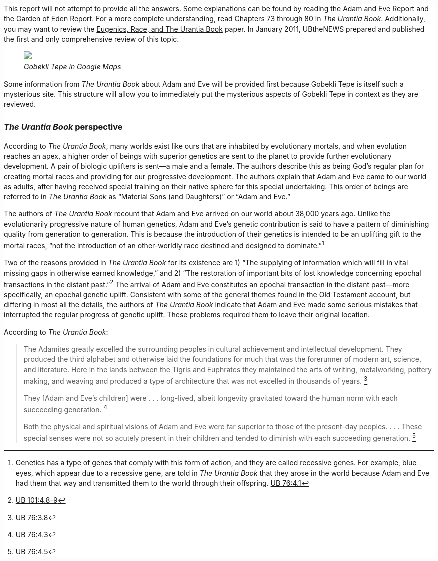 This report will not attempt to provide all the answers. Some explanations can be found by reading the [Adam and Eve Report](/en/article/Halbert_Katzen/Adam_and_Eve) and the [Garden of Eden Report](/en/article/Halbert_Katzen/Garden_of_Eden). For a more complete understanding, read Chapters 73 through 80 in *The Urantia Book*. Additionally, you may want to review the [Eugenics, Race, and The Urantia Book](/en/book/Halbert_Katzen/Eugenics_Race_and_The_Urantia_Book) paper. In January 2011, UBtheNEWS prepared and published the first and only comprehensive review of this topic.

<figure id="Gobekli_Tepe_fig_3" class="image urantiapedia">
<img src="/image/article/Halbert_Katzen/Gobekli_Tepe/gobeklitepe03.jpg" width="700" heigth="410">
<figcaption><em>Gobekli Tepe in Google Maps</em></figcaption>
</figure>

Some information from *The Urantia Book* about Adam and Eve will be provided first because Gobekli Tepe is itself such a mysterious site. This structure will allow you to immediately put the mysterious aspects of Gobekli Tepe in context as they are reviewed.

### *The Urantia Book* perspective

According to *The Urantia Book*, many worlds exist like ours that are inhabited by evolutionary mortals, and when evolution reaches an apex, a higher order of beings with superior genetics are sent to the planet to provide further evolutionary development. A pair of biologic uplifters is sent—a male and a female. The authors describe this as being God’s regular plan for creating mortal races and providing for our progressive development. The authors explain that Adam and Eve came to our world as adults, after having received special training on their native sphere for this special undertaking. This order of beings are referred to in *The Urantia Book* as “Material Sons (and Daughters)” or “Adam and Eve.”

The authors of *The Urantia Book* recount that Adam and Eve arrived on our world about 38,000 years ago. Unlike the evolutionarily progressive nature of human genetics, Adam and Eve’s genetic contribution is said to have a pattern of diminishing quality from generation to generation. This is because the introduction of their genetics is intended to be an uplifting gift to the mortal races, “not the introduction of an other-worldly race destined and designed to dominate.”[^1]

Two of the reasons provided in *The Urantia Book* for its existence are 1) “The supplying of information which will fill in vital missing gaps in otherwise earned knowledge,” and 2) “The restoration of important bits of lost knowledge concerning epochal transactions in the distant past.”[^2] The arrival of Adam and Eve constitutes an epochal transaction in the distant past—more specifically, an epochal genetic uplift. Consistent with some of the general themes found in the Old Testament account, but differing in most all the details, the authors of *The Urantia Book* indicate that Adam and Eve made some serious mistakes that interrupted the regular progress of genetic uplift. These problems required them to leave their original location.

According to *The Urantia Book*:

> The Adamites greatly excelled the surrounding peoples in cultural achievement and intellectual development. They produced the third alphabet and otherwise laid the foundations for much that was the forerunner of modern art, science, and literature. Here in the lands between the Tigris and Euphrates they maintained the arts of writing, metalworking, pottery making, and weaving and produced a type of architecture that was not excelled in thousands of years. [^3]
> 
> They [Adam and Eve’s children] were . . . long-lived, albeit longevity gravitated toward the human norm with each succeeding generation. [^4]
> 
> Both the physical and spiritual visions of Adam and Eve were far superior to those of the present-day peoples. . . . These special senses were not so acutely present in their children and tended to diminish with each succeeding generation. [^5]


[^1]: Genetics has a type of genes that comply with this form of action, and they are called recessive genes. For example, blue eyes, which appear due to a recessive gene, are told in *The Urantia Book* that they arose in the world because Adam and Eve had them that way and transmitted them to the world through their offspring. <a id="a358_330"></a>[UB 76:4.1](/en/The_Urantia_Book/76#p4_1)
[^2]: <a id="a360_6"></a>[UB 101:4.8-9](/en/The_Urantia_Book/101#p4_8)
[^3]: <a id="a362_6"></a>[UB 76:3.8](/en/The_Urantia_Book/76#p3_8)
[^4]: <a id="a364_6"></a>[UB 76:4.3](/en/The_Urantia_Book/76#p4_3)
[^5]: <a id="a366_6"></a>[UB 76:4.5](/en/The_Urantia_Book/76#p4_5)
[^6]: <a id="a368_6"></a>[UB 78:3.1](/en/The_Urantia_Book/78#p3_1)
[^7]: <a id="a370_6"></a>[UB 78:5.2](/en/The_Urantia_Book/78#p5_2)
[^8]: <a id="a372_6"></a>[UB 78:6.1](/en/The_Urantia_Book/78#p6_1)
[^9]: *Which came first, monumental building projects or farming?*, Archaeo News, december 2008. http://www.stonepages.com/news/archives/003061.html
[^10]: Patrick Symmes, *Turkey: archeological dig reshaping human history*, Newsweek, february 2010. https://www.newsweek.com/turkey-archeological-dig-reshaping-human-history-75101 [Article Newsweek]
[^11]: http://en.wikipedia.org/wiki/Göbekli_Tepe
[^12]: Sandra Scham, *The world's first temple*, Archaeology, Volume 61, No. 6, november / december 2008. http://www.archaeology.org/0811/abstracts/turkey.html [Article Archaeology]
[^13]: Sean Thomas, *Gobekli Tepe – Paradise Regained?*, ForteanTimes, march 2007. https://web.archive.org/web/20100604191934/http://www.forteantimes.com/features/articles/449/gobekli_tepe_paradise_regained.html [Original link requires now subscription]
[^14]: <a id="a384_7"></a>[UB 78:2.4](/en/The_Urantia_Book/78#p2_4)
[^15]: <a id="a386_7"></a>[UB 76:3.8](/en/The_Urantia_Book/76#p3_8)
[^16]: Austrian Times, article from February 25, 2011
[^17]: <a id="a390_7"></a>[UB 74:3.4](/en/The_Urantia_Book/74#p3_4)
[^18]: <a id="a392_7"></a>[UB 52:1.5](/en/The_Urantia_Book/52#p1_5)
[^19]: <a id="a394_7"></a>[UB 66:5.6](/en/The_Urantia_Book/66#p5_6)
[^20]: <a id="a396_7"></a>[UB 73:4.1](/en/The_Urantia_Book/73#p4_1)
[^21]: <a id="a398_7"></a>[UB 84:7.29](/en/The_Urantia_Book/84#p7_29)
[^22]: <a id="a400_7"></a>[UB 74:7.22](/en/The_Urantia_Book/74#p7_22)
[^23]: The inspiration for taking a crack at interpreting the “H” came from a genetics report, sent to me by Luis Marco, that gives noteworthy support to The Urantia Book‘s dating of both the Sangik races and the Neanderthals. See the *Double Dual Origin of Modern Man and pre-Modern Man* Research Page to follow up on this 2019 research report out of UC Davis. http://ubannotated.com/ubthenews/topics/Modern_Man_Origin/
[^24]: <a id="a404_7"></a>[UB 78:5.4](/en/The_Urantia_Book/78#p5_4)
[^25]: <a id="a406_7"></a>[UB 78:5.7-8](/en/The_Urantia_Book/78#p5_7)
[^26]: There is a Topical Study in development about this matter: *Fish Head Hats*, http://ubannotated.com/main-menu/animated/topical-studies/fish-head-hats/
[^27]: <a id="a410_7"></a>[UB 76:4.8](/en/The_Urantia_Book/76#p4_8)
[^28]: <a id="a412_7"></a>[UB 78:3.6](/en/The_Urantia_Book/78#p3_6)
[^29]: <a id="a414_7"></a>[UB 78:6.5](/en/The_Urantia_Book/78#p6_5)
[^30]: <a id="a416_7"></a>[UB 78:6.8](/en/The_Urantia_Book/78#p6_8)
[^31]: <a id="a418_7"></a>[UB 49:5.19](/en/The_Urantia_Book/49#p5_19)
[^32]: https://en.wikipedia.org/wiki/Pineal_gland
[^33]: https://en.wikipedia.org/wiki/Psychoactive_drug#History
[^34]: Bruce Fenton, *Ancient Handbags in Stone and Art – True Origin and Meaning Revealed*, February 2017. http://brucefenton.info/2017/02/08/ancient-handbags-in-stone-and-art-true-origin-and-meaning-revealed/
[^35]: A Topical Study is in development about the matter: *The Pineal (or God) Gland*. http://ubannotated.com/main-menu/animated/topical-studies/the-pineal-or-god-gland/
[^36]: https://www.youtube.com/watch?v=7c-bWymbT04